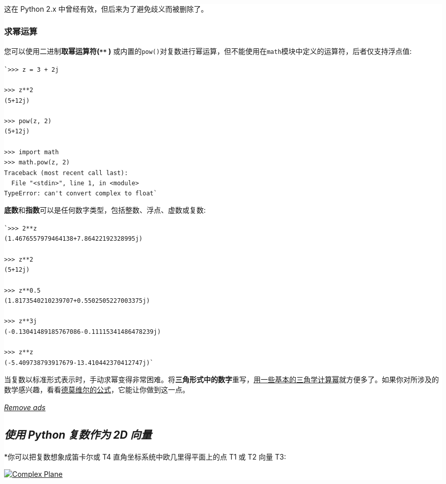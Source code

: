 这在 Python 2.x 中曾经有效，但后来为了避免歧义而被删除了。

### 求幂运算

您可以使用二进制**取幂运算符(`**` )** 或内置的`pow()`对复数进行幂运算，但不能使用在`math`模块中定义的运算符，后者仅支持浮点值:

>>>

```
`>>> z = 3 + 2j

>>> z**2
(5+12j)

>>> pow(z, 2)
(5+12j)

>>> import math
>>> math.pow(z, 2)
Traceback (most recent call last):
  File "<stdin>", line 1, in <module>
TypeError: can't convert complex to float` 
```

**底数**和**指数**可以是任何数字类型，包括整数、浮点、虚数或复数:

>>>

```
`>>> 2**z
(1.4676557979464138+7.86422192328995j)

>>> z**2
(5+12j)

>>> z**0.5
(1.8173540210239707+0.5502505227003375j)

>>> z**3j
(-0.13041489185767086-0.11115341486478239j)

>>> z**z
(-5.409738793917679-13.410442370412747j)` 
```

当复数以标准形式表示时，手动求幂变得非常困难。将**三角形式中的数字**重写，[用一些基本的三角学计算幂](https://youtu.be/dl_9NC_J6yo)就方便多了。如果你对所涉及的数学感兴趣，看看[德莫维尔的公式](https://en.wikipedia.org/wiki/De_Moivre%27s_formula)，它能让你做到这一点。

[*Remove ads*](/account/join/)

## *使用 Python 复数作为 2D 向量*

 *你可以把复数想象成笛卡尔或 T4 直角坐标系统中欧几里得平面上的点 T1 或 T2 向量 T3:

[![Complex Plane](../Images/81a44d9143de99aec03f67d2c4755700.png)](https://files.realpython.com/media/complex_plane.0396c2f95b79.png)
